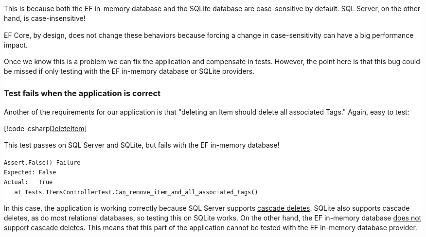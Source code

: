 This is because both the EF in-memory database and the SQLite database are case-sensitive by default.
SQL Server, on the other hand, is case-insensitive!

EF Core, by design, does not change these behaviors because forcing a change in case-sensitivity can have a big performance impact.

Once we know this is a problem we can fix the application and compensate in tests.
However, the point here is that this bug could be missed if only testing with the EF in-memory database or SQLite providers.

### Test fails when the application is correct

Another of the requirements for our application is that "deleting an Item should delete all associated Tags."
Again, easy to test:

[!code-csharp[DeleteItem](../../../samples/core/Miscellaneous/Testing/ItemsWebApi/Tests/ItemsControllerTest.cs?name=DeleteItem)]

This test passes on SQL Server and SQLite, but fails with the EF in-memory database!

```output
Assert.False() Failure
Expected: False
Actual:   True
   at Tests.ItemsControllerTest.Can_remove_item_and_all_associated_tags()
```

In this case, the application is working correctly because SQL Server supports [cascade deletes](xref:core/saving/cascade-delete).
SQLite also supports cascade deletes, as do most relational databases, so testing this on SQLite works.
On the other hand, the EF in-memory database [does not support cascade deletes](https://github.com/dotnet/efcore/issues/3924).
This means that this part of the application cannot be tested with the EF in-memory database provider.
